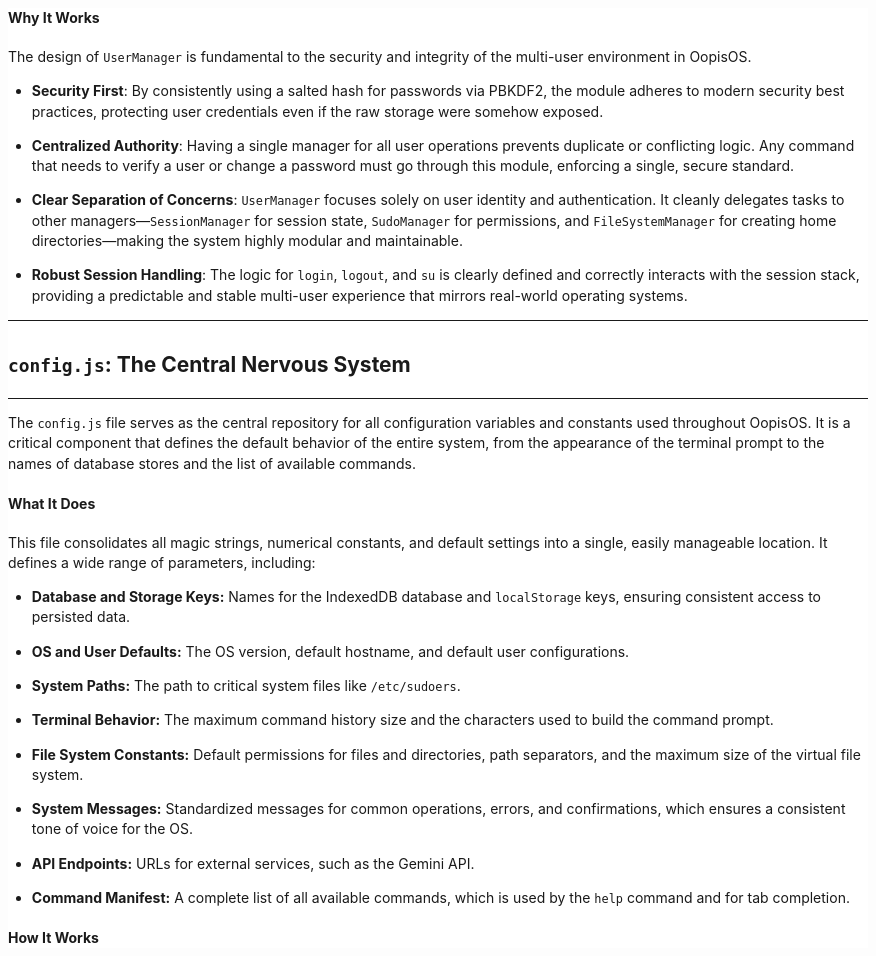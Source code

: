 #### **Why It Works**

The design of `UserManager` is fundamental to the security and integrity of the multi-user environment in OopisOS.

- **Security First**: By consistently using a salted hash for passwords via PBKDF2, the module adheres to modern security best practices, protecting user credentials even if the raw storage were somehow exposed.
    
- **Centralized Authority**: Having a single manager for all user operations prevents duplicate or conflicting logic. Any command that needs to verify a user or change a password must go through this module, enforcing a single, secure standard.
    
- **Clear Separation of Concerns**: `UserManager` focuses solely on user identity and authentication. It cleanly delegates tasks to other managers—`SessionManager` for session state, `SudoManager` for permissions, and `FileSystemManager` for creating home directories—making the system highly modular and maintainable.
    
- **Robust Session Handling**: The logic for `login`, `logout`, and `su` is clearly defined and correctly interacts with the session stack, providing a predictable and stable multi-user experience that mirrors real-world operating systems.

---
## `config.js`: The Central Nervous System
---

The `config.js` file serves as the central repository for all configuration variables and constants used throughout OopisOS. It is a critical component that defines the default behavior of the entire system, from the appearance of the terminal prompt to the names of database stores and the list of available commands.
#### **What It Does**

This file consolidates all magic strings, numerical constants, and default settings into a single, easily manageable location. It defines a wide range of parameters, including:

- **Database and Storage Keys:** Names for the IndexedDB database and `localStorage` keys, ensuring consistent access to persisted data.
  
- **OS and User Defaults:** The OS version, default hostname, and default user configurations.
  
- **System Paths:** The path to critical system files like `/etc/sudoers`.
  
- **Terminal Behavior:** The maximum command history size and the characters used to build the command prompt.
  
- **File System Constants:** Default permissions for files and directories, path separators, and the maximum size of the virtual file system.
  
- **System Messages:** Standardized messages for common operations, errors, and confirmations, which ensures a consistent tone of voice for the OS.
  
- **API Endpoints:** URLs for external services, such as the Gemini API.
  
- **Command Manifest:** A complete list of all available commands, which is used by the `help` command and for tab completion.
#### **How It Works**
